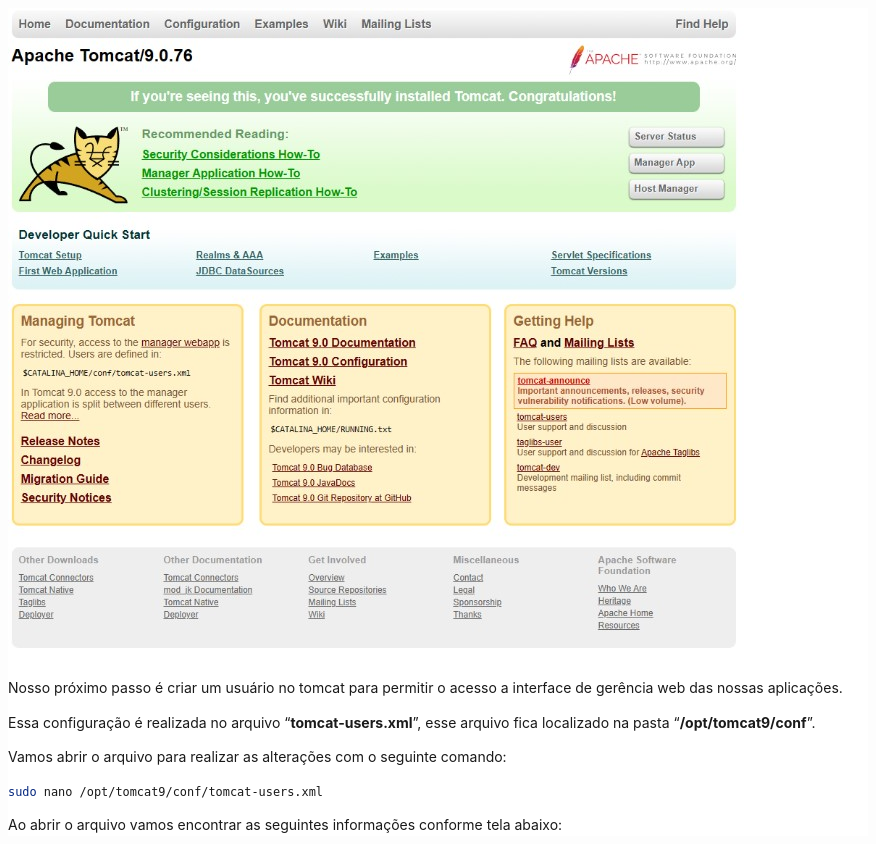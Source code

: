 ![Tela Tomcat](./Imgs/Tela-Tomcat.png)


Nosso próximo passo é criar um usuário no tomcat para permitir o acesso a interface de gerência web das nossas aplicações.

Essa configuração é realizada no arquivo “**tomcat-users.xml**”, esse arquivo fica localizado na pasta “**/opt/tomcat9/conf**”.

Vamos abrir o arquivo para realizar as alterações com o seguinte comando:

```bash
sudo nano /opt/tomcat9/conf/tomcat-users.xml
```


Ao abrir o arquivo vamos encontrar as seguintes informações conforme tela abaixo: